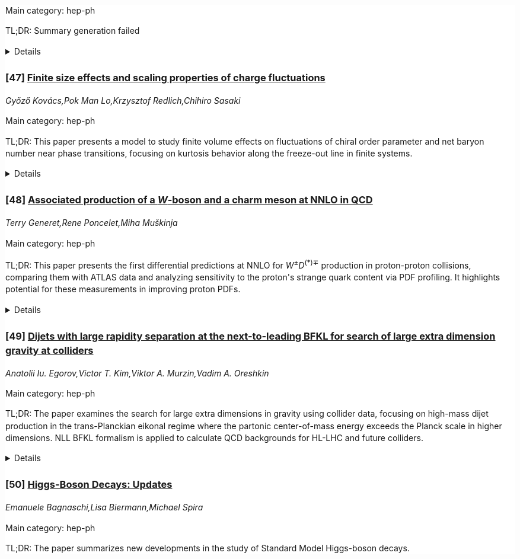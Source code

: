 Main category: hep-ph

TL;DR: Summary generation failed


<details><summary>Details</summary></details>


### [47] [Finite size effects and scaling properties of charge fluctuations](https://arxiv.org/abs/2510.24507)
*Győző Kovács,Pok Man Lo,Krzysztof Redlich,Chihiro Sasaki*

Main category: hep-ph

TL;DR: This paper presents a model to study finite volume effects on fluctuations of chiral order parameter and net baryon number near phase transitions, focusing on kurtosis behavior along the freeze-out line in finite systems.


<details><summary>Details</summary></details>


### [48] [Associated production of a $W$-boson and a charm meson at NNLO in QCD](https://arxiv.org/abs/2510.24525)
*Terry Generet,Rene Poncelet,Miha Muškinja*

Main category: hep-ph

TL;DR: This paper presents the first differential predictions at NNLO for $W^\pm D^{(*)\mp}$ production in proton-proton collisions, comparing them with ATLAS data and analyzing sensitivity to the proton's strange quark content via PDF profiling. It highlights potential for these measurements in improving proton PDFs.


<details><summary>Details</summary></details>


### [49] [Dijets with large rapidity separation at the next-to-leading BFKL for search of large extra dimension gravity at colliders](https://arxiv.org/abs/2510.24625)
*Anatolii Iu. Egorov,Victor T. Kim,Viktor A. Murzin,Vadim A. Oreshkin*

Main category: hep-ph

TL;DR: The paper examines the search for large extra dimensions in gravity using collider data, focusing on high-mass dijet production in the trans-Planckian eikonal regime where the partonic center-of-mass energy exceeds the Planck scale in higher dimensions. NLL BFKL formalism is applied to calculate QCD backgrounds for HL-LHC and future colliders.


<details><summary>Details</summary></details>


### [50] [Higgs-Boson Decays: Updates](https://arxiv.org/abs/2510.24658)
*Emanuele Bagnaschi,Lisa Biermann,Michael Spira*

Main category: hep-ph

TL;DR: The paper summarizes new developments in the study of Standard Model Higgs-boson decays.
